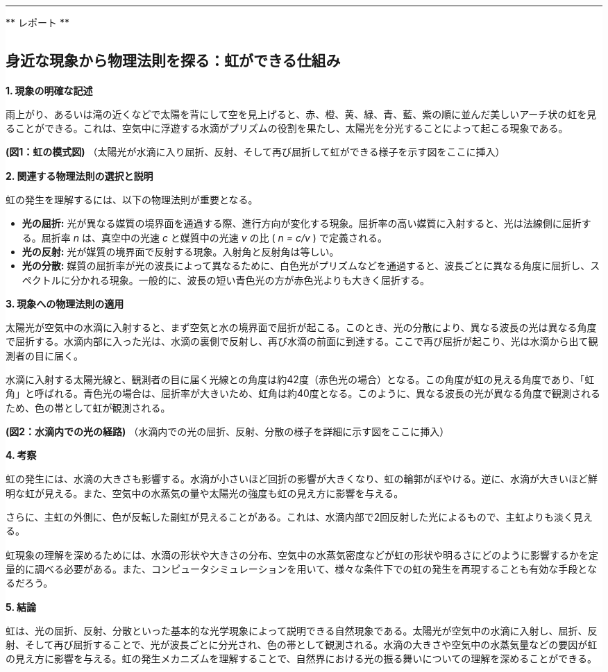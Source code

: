 
---------------------------------------
** レポート **
## 身近な現象から物理法則を探る：虹ができる仕組み

**1. 現象の明確な記述**

雨上がり、あるいは滝の近くなどで太陽を背にして空を見上げると、赤、橙、黄、緑、青、藍、紫の順に並んだ美しいアーチ状の虹を見ることができる。これは、空気中に浮遊する水滴がプリズムの役割を果たし、太陽光を分光することによって起こる現象である。

**(図1：虹の模式図)**
（太陽光が水滴に入り屈折、反射、そして再び屈折して虹ができる様子を示す図をここに挿入）


**2. 関連する物理法則の選択と説明**

虹の発生を理解するには、以下の物理法則が重要となる。

* **光の屈折:** 光が異なる媒質の境界面を通過する際、進行方向が変化する現象。屈折率の高い媒質に入射すると、光は法線側に屈折する。屈折率 *n* は、真空中の光速 *c* と媒質中の光速 *v* の比 ( *n = c/v* ) で定義される。
* **光の反射:** 光が媒質の境界面で反射する現象。入射角と反射角は等しい。
* **光の分散:** 媒質の屈折率が光の波長によって異なるために、白色光がプリズムなどを通過すると、波長ごとに異なる角度に屈折し、スペクトルに分かれる現象。一般的に、波長の短い青色光の方が赤色光よりも大きく屈折する。


**3. 現象への物理法則の適用**

太陽光が空気中の水滴に入射すると、まず空気と水の境界面で屈折が起こる。このとき、光の分散により、異なる波長の光は異なる角度で屈折する。水滴内部に入った光は、水滴の裏側で反射し、再び水滴の前面に到達する。ここで再び屈折が起こり、光は水滴から出て観測者の目に届く。

水滴に入射する太陽光線と、観測者の目に届く光線との角度は約42度（赤色光の場合）となる。この角度が虹の見える角度であり、「虹角」と呼ばれる。青色光の場合は、屈折率が大きいため、虹角は約40度となる。このように、異なる波長の光が異なる角度で観測されるため、色の帯として虹が観測される。

**(図2：水滴内での光の経路)**
（水滴内での光の屈折、反射、分散の様子を詳細に示す図をここに挿入）


**4. 考察**

虹の発生には、水滴の大きさも影響する。水滴が小さいほど回折の影響が大きくなり、虹の輪郭がぼやける。逆に、水滴が大きいほど鮮明な虹が見える。また、空気中の水蒸気の量や太陽光の強度も虹の見え方に影響を与える。

さらに、主虹の外側に、色が反転した副虹が見えることがある。これは、水滴内部で2回反射した光によるもので、主虹よりも淡く見える。

虹現象の理解を深めるためには、水滴の形状や大きさの分布、空気中の水蒸気密度などが虹の形状や明るさにどのように影響するかを定量的に調べる必要がある。また、コンピュータシミュレーションを用いて、様々な条件下での虹の発生を再現することも有効な手段となるだろう。


**5. 結論**

虹は、光の屈折、反射、分散といった基本的な光学現象によって説明できる自然現象である。太陽光が空気中の水滴に入射し、屈折、反射、そして再び屈折することで、光が波長ごとに分光され、色の帯として観測される。水滴の大きさや空気中の水蒸気量などの要因が虹の見え方に影響を与える。虹の発生メカニズムを理解することで、自然界における光の振る舞いについての理解を深めることができる。


